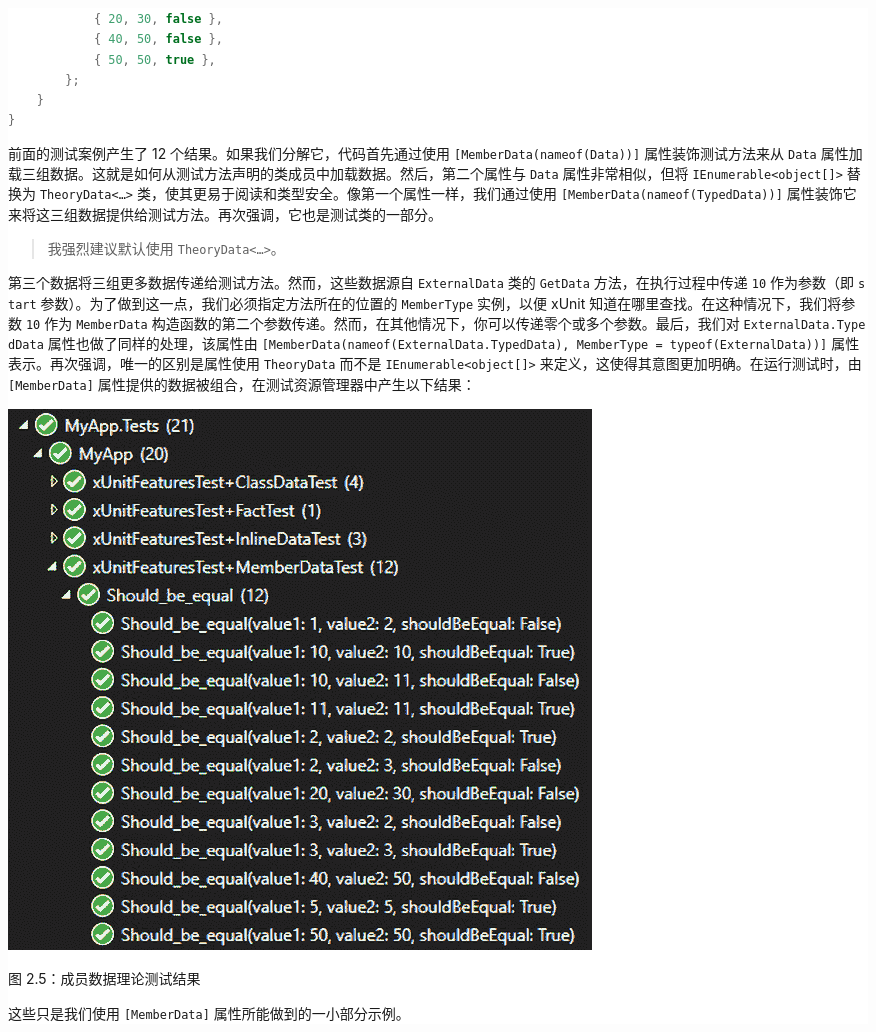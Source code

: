 ```cs
            { 20, 30, false },
            { 40, 50, false },
            { 50, 50, true },
        };
    }
}
```

前面的测试案例产生了 12 个结果。如果我们分解它，代码首先通过使用 `[MemberData(nameof(Data))]` 属性装饰测试方法来从 `Data` 属性加载三组数据。这就是如何从测试方法声明的类成员中加载数据。然后，第二个属性与 `Data` 属性非常相似，但将 `IEnumerable<object[]>` 替换为 `TheoryData<…>` 类，使其更易于阅读和类型安全。像第一个属性一样，我们通过使用 `[MemberData(nameof(TypedData))]` 属性装饰它来将这三组数据提供给测试方法。再次强调，它也是测试类的一部分。

> 我强烈建议默认使用 `TheoryData<…>`。

第三个数据将三组更多数据传递给测试方法。然而，这些数据源自 `ExternalData` 类的 `GetData` 方法，在执行过程中传递 `10` 作为参数（即 `start` 参数）。为了做到这一点，我们必须指定方法所在的位置的 `MemberType` 实例，以便 xUnit 知道在哪里查找。在这种情况下，我们将参数 `10` 作为 `MemberData` 构造函数的第二个参数传递。然而，在其他情况下，你可以传递零个或多个参数。最后，我们对 `ExternalData.TypedData` 属性也做了同样的处理，该属性由 `[MemberData(nameof(ExternalData.TypedData), MemberType = typeof(ExternalData))]` 属性表示。再次强调，唯一的区别是属性使用 `TheoryData` 而不是 `IEnumerable<object[]>` 来定义，这使得其意图更加明确。在运行测试时，由 `[MemberData]` 属性提供的数据被组合，在测试资源管理器中产生以下结果：

![图 2.5：成员数据理论测试结果](img/file7.png)

图 2.5：成员数据理论测试结果

这些只是我们使用 `[MemberData]` 属性所能做到的一小部分示例。
